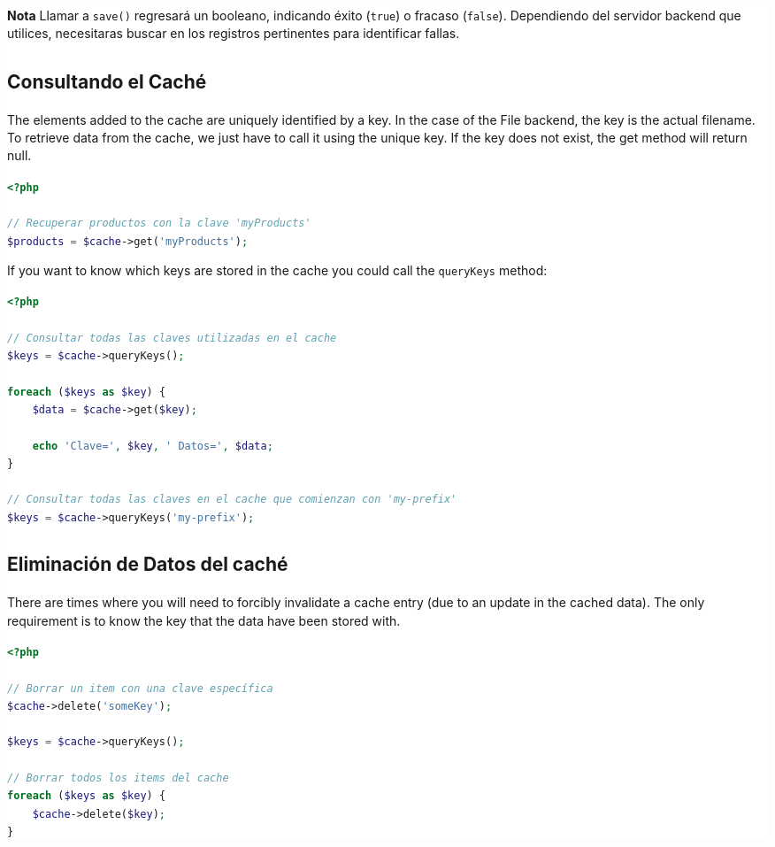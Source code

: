 <div class='alert alert-warning'>
    <p>
        <strong>Nota</strong> Llamar a <code>save()</code> regresará un booleano, indicando éxito (<code>true</code>) o fracaso (<code>false</code>). Dependiendo del servidor backend que utilices, necesitaras buscar en los registros pertinentes para identificar fallas.
    </p>
</div>

<a name='read'></a>

## Consultando el Caché

The elements added to the cache are uniquely identified by a key. In the case of the File backend, the key is the actual filename. To retrieve data from the cache, we just have to call it using the unique key. If the key does not exist, the get method will return null.

```php
<?php

// Recuperar productos con la clave 'myProducts'
$products = $cache->get('myProducts');
```

If you want to know which keys are stored in the cache you could call the `queryKeys` method:

```php
<?php

// Consultar todas las claves utilizadas en el cache
$keys = $cache->queryKeys();

foreach ($keys as $key) {
    $data = $cache->get($key);

    echo 'Clave=', $key, ' Datos=', $data;
}

// Consultar todas las claves en el cache que comienzan con 'my-prefix'
$keys = $cache->queryKeys('my-prefix');
```

<a name='delete'></a>

## Eliminación de Datos del caché

There are times where you will need to forcibly invalidate a cache entry (due to an update in the cached data). The only requirement is to know the key that the data have been stored with.

```php
<?php

// Borrar un item con una clave específica
$cache->delete('someKey');

$keys = $cache->queryKeys();

// Borrar todos los items del cache
foreach ($keys as $key) {
    $cache->delete($key);
}
```
